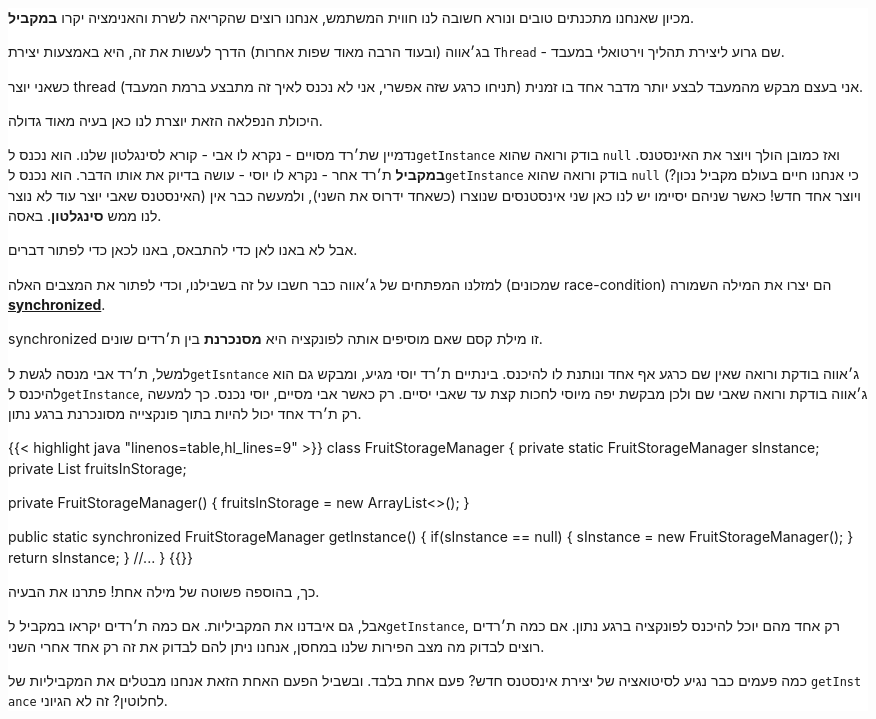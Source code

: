 מכיון שאנחנו מתכנתים טובים ונורא חשובה לנו חווית המשתמש, אנחנו רוצים שהקריאה לשרת והאנימציה יקרו **במקביל**. 

בג׳אווה (ובעוד הרבה מאוד שפות אחרות) הדרך לעשות את זה, היא באמצעות יצירת `Thread` - שם גרוע ליצירת תהליך וירטואלי במעבד. 

כשאני יוצר thread אני בעצם מבקש מהמעבד לבצע יותר מדבר אחד בו זמנית (תניחו כרגע שזה אפשרי, אני לא נכנס לאיך זה מתבצע ברמת המעבד). 

היכולת הנפלאה הזאת יוצרת לנו כאן בעיה מאוד גדולה.

נדמיין שת׳רד מסויים - נקרא לו אבי - קורא לסינגלטון שלנו. הוא נכנס ל`getInstance` בודק ורואה שהוא `null` ואז כמובן הולך ויוצר את האינסטנס. **במקביל** ת׳רד אחר - נקרא לו יוסי - עושה בדיוק את אותו הדבר. הוא נכנס ל`getInstance` בודק ורואה שהוא `null` (כי אנחנו חיים בעולם מקביל נכון? האינסטנס שאבי יוצר עוד לא נוצר) ויוצר אחד חדש! כאשר שניהם יסיימו יש לנו כאן שני אינסטנסים שנוצרו (כשאחד ידרוס את השני), ולמעשה כבר אין לנו ממש **סינגלטון**. באסה.

אבל לא באנו לאן כדי להתבאס, באנו לכאן כדי לפתור דברים. 

למזלנו המפתחים של ג׳אווה כבר חשבו על זה בשבילנו, וכדי לפתור את המצבים האלה (שמכונים race-condition) הם יצרו את המילה השמורה **[synchronized](https://docs.oracle.com/javase/tutorial/essential/concurrency/syncmeth.html)**. 

synchronized זו מילת קסם שאם מוסיפים אותה לפונקציה היא **מסנכרנת** בין ת׳רדים שונים.

למשל, ת׳רד אבי מנסה לגשת ל`getIsntance` ג׳אווה בודקת ורואה שאין שם כרגע אף אחד ונותנת לו להיכנס. בינתיים ת׳רד יוסי מגיע, ומבקש גם הוא להיכנס ל`getInstance`, ג׳אווה בודקת ורואה שאבי שם ולכן מבקשת יפה מיוסי לחכות קצת עד שאבי יסיים. רק כאשר אבי מסיים, יוסי נכנס. כך למעשה רק ת׳רד אחד יכול להיות בתוך פונקצייה מסונכרנת ברגע נתון.

{{< highlight java "linenos=table,hl_lines=9"  >}}
class FruitStorageManager {
  private static FruitStorageManager sInstance;
  private List<Fruit> fruitsInStorage;

  private FruitStorageManager() {
    fruitsInStorage = new ArrayList<>();
  }

  public static synchronized FruitStorageManager getInstance() {
  	if(sInstance == null) {
  		sInstance = new FruitStorageManager();
  	}
  	return sInstance;
  }
	//...
}
{{</highlight>}}

כך, בהוספה פשוטה של מילה אחת! פתרנו את הבעיה.

אבל, גם איבדנו את המקביליות. אם כמה ת׳רדים יקראו במקביל ל`getInstance`, רק אחד מהם יוכל להיכנס לפונקציה ברגע נתון. אם כמה ת׳רדים רוצים לבדוק מה מצב הפירות שלנו במחסן, אנחנו ניתן להם לבדוק את זה רק אחד אחרי השני. 

כמה פעמים כבר נגיע לסיטואציה של יצירת אינסטנס חדש? פעם אחת בלבד. ובשביל הפעם האחת הזאת אנחנו מבטלים את המקביליות של `getInstance` לחלוטין? זה לא הגיוני.
